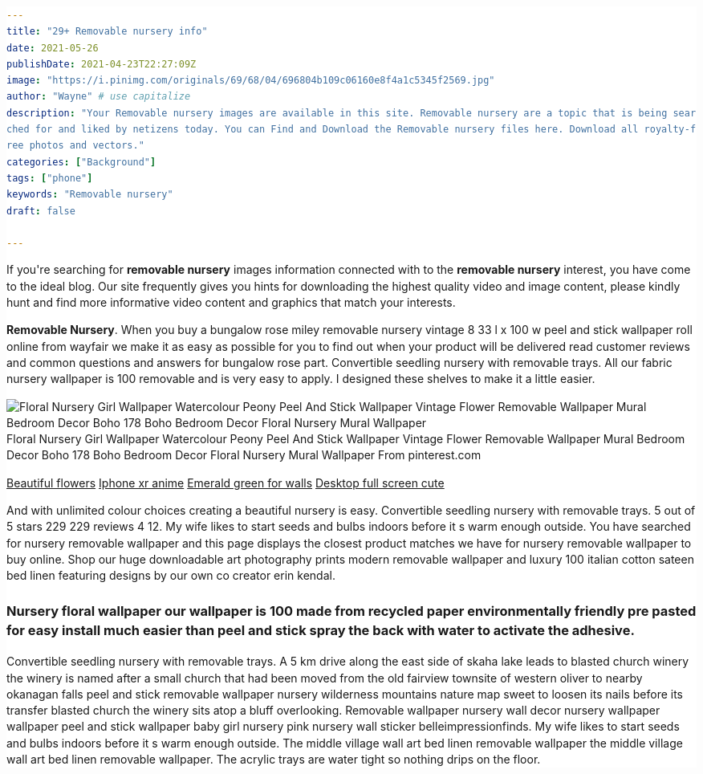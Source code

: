 ```yaml
---
title: "29+ Removable nursery info"
date: 2021-05-26
publishDate: 2021-04-23T22:27:09Z
image: "https://i.pinimg.com/originals/69/68/04/696804b109c06160e8f4a1c5345f2569.jpg"
author: "Wayne" # use capitalize
description: "Your Removable nursery images are available in this site. Removable nursery are a topic that is being searched for and liked by netizens today. You can Find and Download the Removable nursery files here. Download all royalty-free photos and vectors."
categories: ["Background"]
tags: ["phone"]
keywords: "Removable nursery"
draft: false

---
```


If you're searching for **removable nursery** images information connected with to the **removable nursery** interest, you have come to the ideal  blog.  Our site frequently  gives you  hints  for downloading  the highest  quality video and image  content, please kindly hunt and find more informative video content and graphics  that match your interests.

**Removable Nursery**. When you buy a bungalow rose miley removable nursery vintage 8 33 l x 100 w peel and stick wallpaper roll online from wayfair we make it as easy as possible for you to find out when your product will be delivered read customer reviews and common questions and answers for bungalow rose part. Convertible seedling nursery with removable trays. All our fabric nursery wallpaper is 100 removable and is very easy to apply. I designed these shelves to make it a little easier.

![Floral Nursery Girl Wallpaper Watercolour Peony Peel And Stick Wallpaper Vintage Flower Removable Wallpaper Mural Bedroom Decor Boho 178 Boho Bedroom Decor Floral Nursery Mural Wallpaper](https://i.pinimg.com/originals/92/ea/b4/92eab47168ffe3e8c58055a8e4a2563d.jpg "Floral Nursery Girl Wallpaper Watercolour Peony Peel And Stick Wallpaper Vintage Flower Removable Wallpaper Mural Bedroom Decor Boho 178 Boho Bedroom Decor Floral Nursery Mural Wallpaper")
Floral Nursery Girl Wallpaper Watercolour Peony Peel And Stick Wallpaper Vintage Flower Removable Wallpaper Mural Bedroom Decor Boho 178 Boho Bedroom Decor Floral Nursery Mural Wallpaper From pinterest.com

[Beautiful flowers](/beautiful-flowers/)
[Iphone xr anime](/iphone-xr-anime/)
[Emerald green for walls](/emerald-green-for-walls/)
[Desktop full screen cute](/desktop-full-screen-cute/)

And with unlimited colour choices creating a beautiful nursery is easy. Convertible seedling nursery with removable trays. 5 out of 5 stars 229 229 reviews 4 12. My wife likes to start seeds and bulbs indoors before it s warm enough outside. You have searched for nursery removable wallpaper and this page displays the closest product matches we have for nursery removable wallpaper to buy online. Shop our huge downloadable art photography prints modern removable wallpaper and luxury 100 italian cotton sateen bed linen featuring designs by our own co creator erin kendal.

### Nursery floral wallpaper our wallpaper is 100 made from recycled paper environmentally friendly pre pasted for easy install much easier than peel and stick spray the back with water to activate the adhesive.

Convertible seedling nursery with removable trays. A 5 km drive along the east side of skaha lake leads to blasted church winery the winery is named after a small church that had been moved from the old fairview townsite of western oliver to nearby okanagan falls peel and stick removable wallpaper nursery wilderness mountains nature map sweet to loosen its nails before its transfer blasted church the winery sits atop a bluff overlooking. Removable wallpaper nursery wall decor nursery wallpaper wallpaper peel and stick wallpaper baby girl nursery pink nursery wall sticker belleimpressionfinds. My wife likes to start seeds and bulbs indoors before it s warm enough outside. The middle village wall art bed linen removable wallpaper the middle village wall art bed linen removable wallpaper. The acrylic trays are water tight so nothing drips on the floor.
